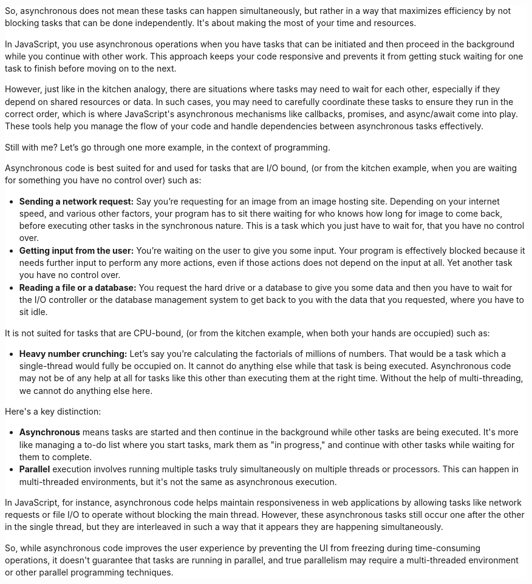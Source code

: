 So, asynchronous does not mean these tasks can happen simultaneously, but rather in a way that maximizes efficiency by not blocking tasks that can be done independently. It's about making the most of your time and resources.

In JavaScript, you use asynchronous operations when you have tasks that can be initiated and then proceed in the background while you continue with other work. This approach keeps your code responsive and prevents it from getting stuck waiting for one task to finish before moving on to the next.

However, just like in the kitchen analogy, there are situations where tasks may need to wait for each other, especially if they depend on shared resources or data. In such cases, you may need to carefully coordinate these tasks to ensure they run in the correct order, which is where JavaScript's asynchronous mechanisms like callbacks, promises, and async/await come into play. These tools help you manage the flow of your code and handle dependencies between asynchronous tasks effectively.

Still with me? Let’s go through one more example, in the context of programming.

Asynchronous code is best suited for and used for tasks that are I/O bound, (or from the kitchen example, when you are waiting for something you have no control over) such as:

- **Sending a network request:** Say you’re requesting for an image from an image hosting site. Depending on your internet speed, and various other factors, your program has to sit there waiting for who knows how long for image to come back, before executing other tasks in the synchronous nature. This is a task which you just have to wait for, that you have no control over.
- **Getting input from the user:** You’re waiting on the user to give you some input. Your program is effectively blocked because it needs further input to perform any more actions, even if those actions does not depend on the input at all. Yet another task you have no control over.
- **Reading a file or a database:** You request the hard drive or a database to give you some data and then you have to wait for the I/O controller or the database management system to get back to you with the data that you requested, where you have to sit idle.

It is not suited for tasks that are CPU-bound, (or from the kitchen example, when both your hands are occupied) such as:

- **Heavy number crunching:** Let’s say you’re calculating the factorials of millions of numbers. That would be a task which a single-thread would fully be occupied on. It cannot do anything else while that task is being executed. Asynchronous code may not be of any help at all for tasks like this other than executing them at the right time. Without the help of multi-threading, we cannot do anything else here.

Here's a key distinction:

- **Asynchronous** means tasks are started and then continue in the background while other tasks are being executed. It's more like managing a to-do list where you start tasks, mark them as "in progress," and continue with other tasks while waiting for them to complete.
- **Parallel** execution involves running multiple tasks truly simultaneously on multiple threads or processors. This can happen in multi-threaded environments, but it's not the same as asynchronous execution.

In JavaScript, for instance, asynchronous code helps maintain responsiveness in web applications by allowing tasks like network requests or file I/O to operate without blocking the main thread. However, these asynchronous tasks still occur one after the other in the single thread, but they are interleaved in such a way that it appears they are happening simultaneously.

So, while asynchronous code improves the user experience by preventing the UI from freezing during time-consuming operations, it doesn't guarantee that tasks are running in parallel, and true parallelism may require a multi-threaded environment or other parallel programming techniques.
